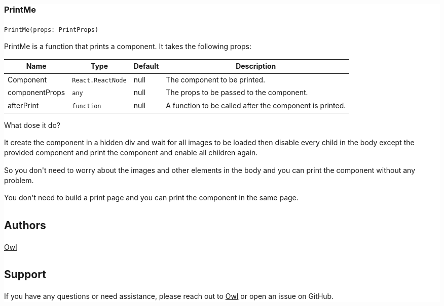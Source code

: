 ### PrintMe

```tsx
PrintMe(props: PrintProps)
```

PrintMe is a function that prints a component. It takes the following props:

| Name           | Type     | Default | Description                                                                                     |
| -------------- | -------- | ------- | ----------------------------------------------------------------------------------------------- |
| Component      | `React.ReactNode` | null    | The component to be printed.                                                                    |
| componentProps | `any`    | null    | The props to be passed to the component.                                                        |
| afterPrint     | `function` | null    | A function to be called after the component is printed.                                         |

What dose it do?

It create the component in a hidden div and wait for all images to be loaded then disable every child in the body except the provided component 
and print the component and enable all children again.

So you don't need to worry about the images and other elements in the body and you can print the component without any problem.

You don't need to build a print page and you can print the component in the same page.


## Authors

[Owl](https://github.com/Owl3CM) 

## Support

If you have any questions or need assistance, please reach out to [
Owl](mailto:owl7cm@gmail.com) or open an issue on GitHub.



